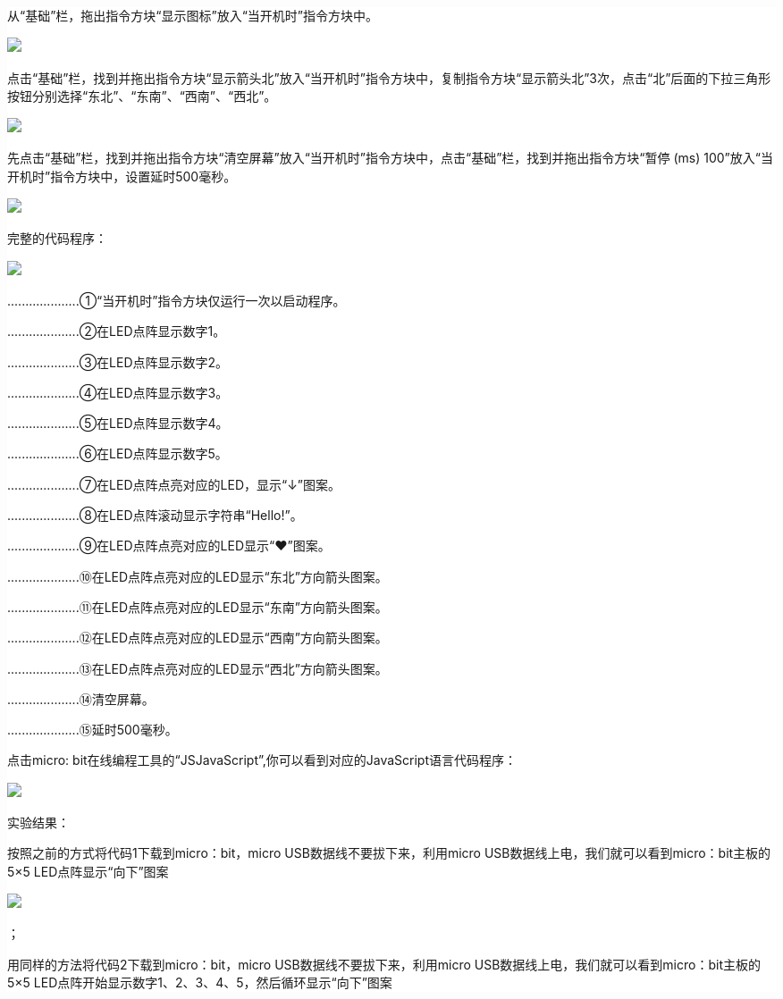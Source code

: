 从“基础”栏，拖出指令方块“显示图标”放入“当开机时”指令方块中。

![](media/fe14b774db3a601a7d1f467e7e5b643f.png)

点击“基础”栏，找到并拖出指令方块“显示箭头北”放入“当开机时”指令方块中，复制指令方块“显示箭头北”3次，点击“北”后面的下拉三角形按钮分别选择“东北”、“东南”、“西南”、“西北”。

![](media/441228dc6a6722d350b7b8438d0da428.png)

先点击“基础”栏，找到并拖出指令方块“清空屏幕”放入“当开机时”指令方块中，点击“基础”栏，找到并拖出指令方块“暂停
(ms) 100”放入“当开机时”指令方块中，设置延时500毫秒。

![](media/8697fca7b6d2ca4f8afe2dd0a458ba08.png)

完整的代码程序：

![](media/8697fca7b6d2ca4f8afe2dd0a458ba08.png)

....................①“当开机时”指令方块仅运行一次以启动程序。

....................②在LED点阵显示数字1。

....................③在LED点阵显示数字2。

....................④在LED点阵显示数字3。

....................⑤在LED点阵显示数字4。

....................⑥在LED点阵显示数字5。

....................⑦在LED点阵点亮对应的LED，显示“↓”图案。

....................⑧在LED点阵滚动显示字符串“Hello!”。

....................⑨在LED点阵点亮对应的LED显示“❤”图案。

....................⑩在LED点阵点亮对应的LED显示“东北”方向箭头图案。

....................⑪在LED点阵点亮对应的LED显示“东南”方向箭头图案。

....................⑫在LED点阵点亮对应的LED显示“西南”方向箭头图案。

....................⑬在LED点阵点亮对应的LED显示“西北”方向箭头图案。

....................⑭清空屏幕。

....................⑮延时500毫秒。

点击micro:
bit在线编程工具的“JSJavaScript”,你可以看到对应的JavaScript语言代码程序：

![](media/2d8ee340097230ecc8b62e176faaaa3e.png)

实验结果：

按照之前的方式将代码1下载到micro：bit，micro USB数据线不要拔下来，利用micro USB数据线上电，我们就可以看到micro：bit主板的5×5 LED点阵显示“向下”图案

![](media/d4e278da768e447ed344d581e671f57a.png)

；

用同样的方法将代码2下载到micro：bit，micro USB数据线不要拔下来，利用micro USB数据线上电，我们就可以看到micro：bit主板的5×5 LED点阵开始显示数字1、2、3、4、5，然后循环显示“向下”图案
